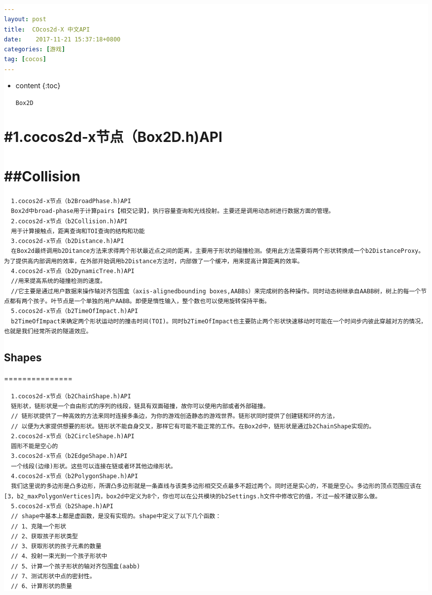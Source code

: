 ```yaml
---
layout: post
title:  COcos2d-X 中文API
date:    2017-11-21 15:37:18+0800
categories: [游戏] 
tag: [cocos] 
---
```


* content
{:toc}
      
      
      Box2D
      
       
      
      
#1.cocos2d-x节点（Box2D.h)API
===============

      
      
##Collision
===============

      1.cocos2d-x节点（b2BroadPhase.h)API
      Box2d中broad-phase用于计算pairs【相交记录】，执行容量查询和光线投射。主要还是调用动态树进行数据方面的管理。
      2.cocos2d-x节点（b2Collision.h)API
      用于计算接触点，距离查询和TOI查询的结构和功能
      3.cocos2d-x节点（b2Distance.h)API
      在Box2d最终调用b2Ditance方法来求得两个形状最近点之间的距离，主要用于形状的碰撞检测。使用此方法需要将两个形状转换成一个b2DistanceProxy。为了提供高内部调用的效率，在外部开始调用b2Distance方法时，内部做了一个缓冲，用来提高计算距离的效率。
      4.cocos2d-x节点（b2DynamicTree.h)API
      //用来提高系统的碰撞检测的速度。
      //它主要是通过用户数据来操作轴对齐包围盒（axis-alignedbounding boxes,AABBs）来完成树的各种操作。同时动态树继承自AABB树，树上的每一个节点都有两个孩子。叶节点是一个单独的用户AABB。即便是惰性输入，整个数也可以使用旋转保持平衡。
      5.cocos2d-x节点（b2TimeOfImpact.h)API
      b2TimeOfImpact来确定两个形状运动时的撞击时间(TOI)。同时b2TimeOfImpact也主要防止两个形状快速移动时可能在一个时间步内彼此穿越对方的情况，也就是我们经常所说的隧道效应。
      
     
## Shapes
===============

      
      1.cocos2d-x节点（b2ChainShape.h)API
      链形状，链形状是一个自由形式的序列的线段，链具有双面碰撞，故你可以使用内部或者外部碰撞。
      // 链形状提供了一种高效的方法来同时连接多条边，为你的游戏创造静态的游戏世界。链形状同时提供了创建链和环的方法，
      // 以便为大家提供想要的形状。链形状不能自身交叉，那样它有可能不能正常的工作。在Box2d中，链形状是通过b2ChainShape实现的。
      2.cocos2d-x节点（b2CircleShape.h)API
      圆形不能是空心的
      3.cocos2d-x节点（b2EdgeShape.h)API
      一个线段(边缘)形状。这些可以连接在链或者环其他边缘形状。
      4.cocos2d-x节点（b2PolygonShape.h)API
      我们这里说的多边形是凸多边形，所谓凸多边形就是一条直线与该类多边形相交交点最多不超过两个。同时还是实心的，不能是空心。多边形的顶点范围应该在[3，b2_maxPolygonVertices]内，box2d中定义为8个，你也可以在公共模块的b2Settings.h文件中修改它的值，不过一般不建议那么做。
      5.cocos2d-x节点（b2Shape.h)API
      // shape中基本上都是虚函数，是没有实现的。shape中定义了以下几个函数：
      // 1、克隆一个形状
      // 2、获取孩子形状类型
      // 3、获取形状的孩子元素的数量
      // 4、投射一束光到一个孩子形状中
      // 5、计算一个孩子形状的轴对齐包围盒(aabb)
      // 7、测试形状中点的密封性。
      // 6、计算形状的质量
      